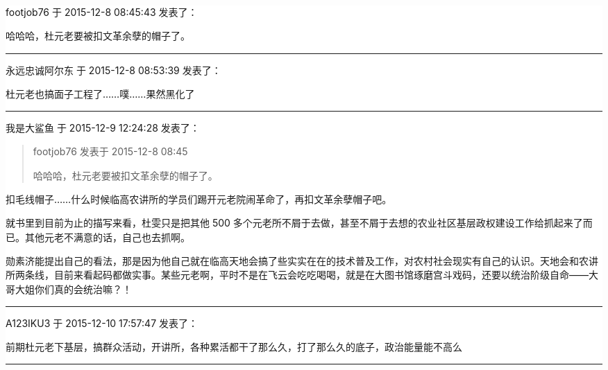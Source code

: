 footjob76 于 2015-12-8 08:45:43 发表了：

哈哈哈，杜元老要被扣文革余孽的帽子了。

---

永远忠诚阿尔东 于 2015-12-8 08:53:39 发表了：

杜元老也搞面子工程了……噗……果然黑化了

---

我是大鲨鱼 于 2015-12-9 12:24:28 发表了：

> footjob76 发表于 2015-12-8 08:45
>
> 哈哈哈，杜元老要被扣文革余孽的帽子了。

扣毛线帽子……什么时候临高农讲所的学员们踢开元老院闹革命了，再扣文革余孽帽子吧。

就书里到目前为止的描写来看，杜雯只是把其他 500 多个元老所不屑于去做，甚至不屑于去想的农业社区基层政权建设工作给抓起来了而已。其他元老不满意的话，自己也去抓啊。

勋素济能提出自己的看法，那是因为他自己就在临高天地会搞了些实实在在的技术普及工作，对农村社会现实有自己的认识。天地会和农讲所两条线，目前来看起码都做实事。某些元老啊，平时不是在飞云会吃吃喝喝，就是在大图书馆琢磨宫斗戏码，还要以统治阶级自命——大哥大姐你们真的会统治嘛？！

---

A123IKU3 于 2015-12-10 17:57:47 发表了：

前期杜元老下基层，搞群众活动，开讲所，各种累活都干了那么久，打了那么久的底子，政治能量能不高么

---
